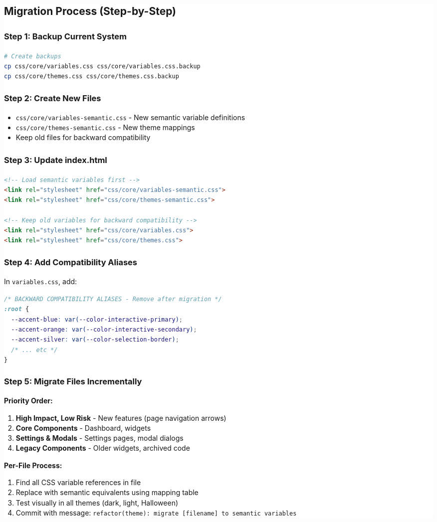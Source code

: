 
## Migration Process (Step-by-Step)

### **Step 1: Backup Current System**
```bash
# Create backups
cp css/core/variables.css css/core/variables.css.backup
cp css/core/themes.css css/core/themes.css.backup
```

### **Step 2: Create New Files**
- `css/core/variables-semantic.css` - New semantic variable definitions
- `css/core/themes-semantic.css` - New theme mappings
- Keep old files for backward compatibility

### **Step 3: Update index.html**
```html
<!-- Load semantic variables first -->
<link rel="stylesheet" href="css/core/variables-semantic.css">
<link rel="stylesheet" href="css/core/themes-semantic.css">

<!-- Keep old variables for backward compatibility -->
<link rel="stylesheet" href="css/core/variables.css">
<link rel="stylesheet" href="css/core/themes.css">
```

### **Step 4: Add Compatibility Aliases**
In `variables.css`, add:
```css
/* BACKWARD COMPATIBILITY ALIASES - Remove after migration */
:root {
  --accent-blue: var(--color-interactive-primary);
  --accent-orange: var(--color-interactive-secondary);
  --accent-silver: var(--color-selection-border);
  /* ... etc */
}
```

### **Step 5: Migrate Files Incrementally**

**Priority Order:**
1. **High Impact, Low Risk** - New features (page navigation arrows)
2. **Core Components** - Dashboard, widgets
3. **Settings & Modals** - Settings pages, modal dialogs
4. **Legacy Components** - Older widgets, archived code

**Per-File Process:**
1. Find all CSS variable references in file
2. Replace with semantic equivalents using mapping table
3. Test visually in all themes (dark, light, Halloween)
4. Commit with message: `refactor(theme): migrate [filename] to semantic variables`
